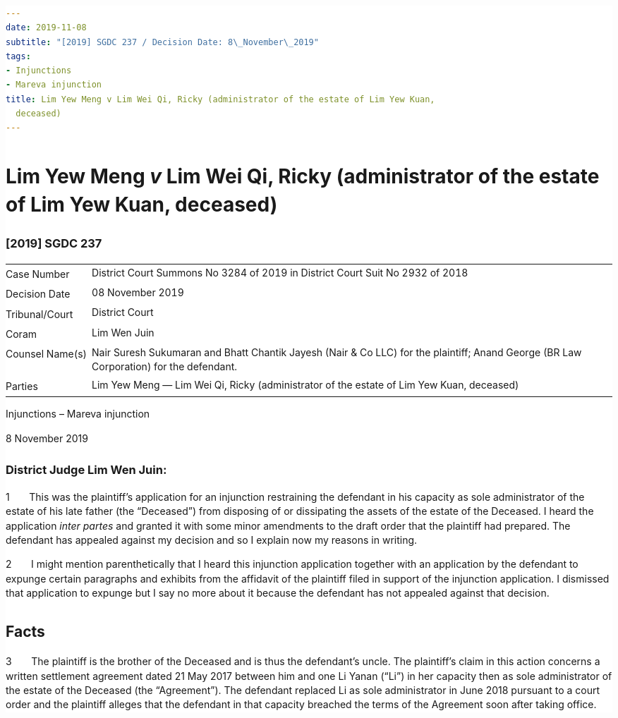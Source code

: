 ```yaml
---
date: 2019-11-08
subtitle: "[2019] SGDC 237 / Decision Date: 8\_November\_2019"
tags:
- Injunctions
- Mareva injunction
title: Lim Yew Meng v Lim Wei Qi, Ricky (administrator of the estate of Lim Yew Kuan,
  deceased)
---
```

# Lim Yew Meng _v_ Lim Wei Qi, Ricky (administrator of the estate of Lim Yew Kuan, deceased)  

### \[2019\] SGDC 237

<table id="info-table"><tbody><tr class="info-row"><td class="txt-label" style="padding: 4px 0px; white-space: nowrap" valign="top">Case Number</td><td class="txt-body">District Court Summons No 3284 of 2019 in District Court Suit No 2932 of 2018</td></tr><tr class="info-row"><td class="txt-label" style="padding: 4px 0px; white-space: nowrap" valign="top">Decision Date</td><td class="txt-body">08 November 2019</td></tr><tr class="info-row"><td class="txt-label" style="padding: 4px 0px; white-space: nowrap" valign="top">Tribunal/Court</td><td class="txt-body">District Court</td></tr><tr class="info-row"><td class="txt-label" style="padding: 4px 0px; white-space: nowrap" valign="top">Coram</td><td class="txt-body">Lim Wen Juin</td></tr><tr class="info-row"><td class="txt-label" style="padding: 4px 0px; white-space: nowrap" valign="top">Counsel Name(s)</td><td class="txt-body">Nair Suresh Sukumaran and Bhatt Chantik Jayesh (Nair &amp; Co LLC) for the plaintiff; Anand George (BR Law Corporation) for the defendant.</td></tr><tr class="info-row"><td class="txt-label" style="padding: 4px 0px; white-space: nowrap" valign="top">Parties</td><td class="txt-body">Lim Yew Meng — Lim Wei Qi, Ricky (administrator of the estate of Lim Yew Kuan, deceased)</td></tr></tbody></table>

Injunctions – Mareva injunction

8 November 2019

### District Judge Lim Wen Juin:

1       This was the plaintiff’s application for an injunction restraining the defendant in his capacity as sole administrator of the estate of his late father (the “Deceased”) from disposing of or dissipating the assets of the estate of the Deceased. I heard the application _inter partes_ and granted it with some minor amendments to the draft order that the plaintiff had prepared. The defendant has appealed against my decision and so I explain now my reasons in writing.

2       I might mention parenthetically that I heard this injunction application together with an application by the defendant to expunge certain paragraphs and exhibits from the affidavit of the plaintiff filed in support of the injunction application. I dismissed that application to expunge but I say no more about it because the defendant has not appealed against that decision.

## Facts

3       The plaintiff is the brother of the Deceased and is thus the defendant’s uncle. The plaintiff’s claim in this action concerns a written settlement agreement dated 21 May 2017 between him and one Li Yanan (“Li”) in her capacity then as sole administrator of the estate of the Deceased (the “Agreement”). The defendant replaced Li as sole administrator in June 2018 pursuant to a court order and the plaintiff alleges that the defendant in that capacity breached the terms of the Agreement soon after taking office.

